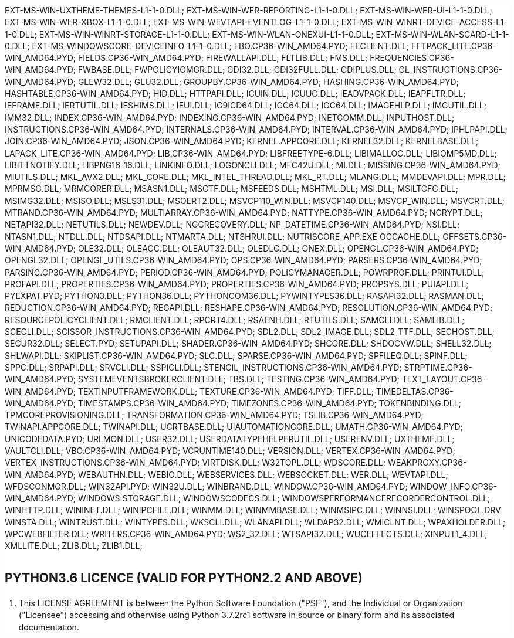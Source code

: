 EXT-MS-WIN-UXTHEME-THEMES-L1-1-0.DLL; EXT-MS-WIN-WER-REPORTING-L1-1-0.DLL; EXT-MS-WIN-WER-UI-L1-1-0.DLL; EXT-MS-WIN-WER-XBOX-L1-1-0.DLL; EXT-MS-WIN-WEVTAPI-EVENTLOG-L1-1-0.DLL; EXT-MS-WIN-WINRT-DEVICE-ACCESS-L1-1-0.DLL; EXT-MS-WIN-WINRT-STORAGE-L1-1-0.DLL; EXT-MS-WIN-WLAN-ONEXUI-L1-1-0.DLL; EXT-MS-WIN-WLAN-SCARD-L1-1-0.DLL; EXT-MS-WINDOWSCORE-DEVICEINFO-L1-1-0.DLL; FBO.CP36-WIN_AMD64.PYD; FECLIENT.DLL; FFTPACK_LITE.CP36-WIN_AMD64.PYD; FIELDS.CP36-WIN_AMD64.PYD; FIREWALLAPI.DLL; FLTLIB.DLL; FMS.DLL; FREQUENCIES.CP36-WIN_AMD64.PYD; FWBASE.DLL; FWPOLICYIOMGR.DLL; GDI32.DLL; GDI32FULL.DLL; GDIPLUS.DLL; GL_INSTRUCTIONS.CP36-WIN_AMD64.PYD; GLEW32.DLL; GLU32.DLL; GROUPBY.CP36-WIN_AMD64.PYD; HASHING.CP36-WIN_AMD64.PYD; HASHTABLE.CP36-WIN_AMD64.PYD; HID.DLL; HTTPAPI.DLL; ICUIN.DLL; ICUUC.DLL; IEADVPACK.DLL; IEAPFLTR.DLL; IEFRAME.DLL; IERTUTIL.DLL; IESHIMS.DLL; IEUI.DLL; IG9ICD64.DLL; IGC64.DLL; IGC64.DLL; IMAGEHLP.DLL; IMGUTIL.DLL; IMM32.DLL; INDEX.CP36-WIN_AMD64.PYD; INDEXING.CP36-WIN_AMD64.PYD; INETCOMM.DLL; INPUTHOST.DLL; INSTRUCTIONS.CP36-WIN_AMD64.PYD; INTERNALS.CP36-WIN_AMD64.PYD; INTERVAL.CP36-WIN_AMD64.PYD; IPHLPAPI.DLL; JOIN.CP36-WIN_AMD64.PYD; JSON.CP36-WIN_AMD64.PYD; KERNEL.APPCORE.DLL; KERNEL32.DLL; KERNELBASE.DLL; LAPACK_LITE.CP36-WIN_AMD64.PYD; LIB.CP36-WIN_AMD64.PYD; LIBFREETYPE-6.DLL; LIBIMALLOC.DLL; LIBIOMP5MD.DLL; LIBITTNOTIFY.DLL; LIBPNG16-16.DLL; LINKINFO.DLL; LOGONCLI.DLL; MFC42U.DLL; MI.DLL; MISSING.CP36-WIN_AMD64.PYD; MIUTILS.DLL; MKL_AVX2.DLL; MKL_CORE.DLL; MKL_INTEL_THREAD.DLL; MKL_RT.DLL; MLANG.DLL; MMDEVAPI.DLL; MPR.DLL; MPRMSG.DLL; MRMCORER.DLL; MSASN1.DLL; MSCTF.DLL; MSFEEDS.DLL; MSHTML.DLL; MSI.DLL; MSILTCFG.DLL; MSIMG32.DLL; MSISO.DLL; MSLS31.DLL; MSOERT2.DLL; MSVCP110_WIN.DLL; MSVCP140.DLL; MSVCP_WIN.DLL; MSVCRT.DLL; MTRAND.CP36-WIN_AMD64.PYD; MULTIARRAY.CP36-WIN_AMD64.PYD; NATTYPE.CP36-WIN_AMD64.PYD; NCRYPT.DLL; NETAPI32.DLL; NETUTILS.DLL; NEWDEV.DLL; NGCRECOVERY.DLL; NP_DATETIME.CP36-WIN_AMD64.PYD; NSI.DLL; NTASN1.DLL; NTDLL.DLL; NTDSAPI.DLL; NTMARTA.DLL; NTSHRUI.DLL; NUTRISCORE_APP.EXE
OCCACHE.DLL; OFFSETS.CP36-WIN_AMD64.PYD; OLE32.DLL; OLEACC.DLL; OLEAUT32.DLL; OLEDLG.DLL; ONEX.DLL; OPENGL.CP36-WIN_AMD64.PYD; OPENGL32.DLL; OPENGL_UTILS.CP36-WIN_AMD64.PYD; OPS.CP36-WIN_AMD64.PYD; PARSERS.CP36-WIN_AMD64.PYD; PARSING.CP36-WIN_AMD64.PYD; PERIOD.CP36-WIN_AMD64.PYD; POLICYMANAGER.DLL; POWRPROF.DLL; PRINTUI.DLL; PROFAPI.DLL; PROPERTIES.CP36-WIN_AMD64.PYD; PROPERTIES.CP36-WIN_AMD64.PYD; PROPSYS.DLL; PUIAPI.DLL; PYEXPAT.PYD; PYTHON3.DLL; PYTHON36.DLL; PYTHONCOM36.DLL; PYWINTYPES36.DLL; RASAPI32.DLL; RASMAN.DLL; REDUCTION.CP36-WIN_AMD64.PYD; REGAPI.DLL; RESHAPE.CP36-WIN_AMD64.PYD; RESOLUTION.CP36-WIN_AMD64.PYD; RESOURCEPOLICYCLIENT.DLL; RMCLIENT.DLL; RPCRT4.DLL; RSAENH.DLL; RTUTILS.DLL; SAMCLI.DLL; SAMLIB.DLL; SCECLI.DLL; SCISSOR_INSTRUCTIONS.CP36-WIN_AMD64.PYD; SDL2.DLL; SDL2_IMAGE.DLL; SDL2_TTF.DLL; SECHOST.DLL; SECUR32.DLL; SELECT.PYD; SETUPAPI.DLL; SHADER.CP36-WIN_AMD64.PYD; SHCORE.DLL; SHDOCVW.DLL; SHELL32.DLL; SHLWAPI.DLL; SKIPLIST.CP36-WIN_AMD64.PYD; SLC.DLL; SPARSE.CP36-WIN_AMD64.PYD; SPFILEQ.DLL; SPINF.DLL; SPPC.DLL; SRPAPI.DLL; SRVCLI.DLL; SSPICLI.DLL; STENCIL_INSTRUCTIONS.CP36-WIN_AMD64.PYD; STRPTIME.CP36-WIN_AMD64.PYD; SYSTEMEVENTSBROKERCLIENT.DLL; TBS.DLL; TESTING.CP36-WIN_AMD64.PYD; TEXT_LAYOUT.CP36-WIN_AMD64.PYD; TEXTINPUTFRAMEWORK.DLL; TEXTURE.CP36-WIN_AMD64.PYD; TIFF.DLL; TIMEDELTAS.CP36-WIN_AMD64.PYD; TIMESTAMPS.CP36-WIN_AMD64.PYD; TIMEZONES.CP36-WIN_AMD64.PYD; TOKENBINDING.DLL; TPMCOREPROVISIONING.DLL; TRANSFORMATION.CP36-WIN_AMD64.PYD; TSLIB.CP36-WIN_AMD64.PYD; TWINAPI.APPCORE.DLL; TWINAPI.DLL; UCRTBASE.DLL; UIAUTOMATIONCORE.DLL; UMATH.CP36-WIN_AMD64.PYD; UNICODEDATA.PYD; URLMON.DLL; USER32.DLL; USERDATATYPEHELPERUTIL.DLL; USERENV.DLL; UXTHEME.DLL; VAULTCLI.DLL; VBO.CP36-WIN_AMD64.PYD; VCRUNTIME140.DLL; VERSION.DLL; VERTEX.CP36-WIN_AMD64.PYD; VERTEX_INSTRUCTIONS.CP36-WIN_AMD64.PYD; VIRTDISK.DLL; W32TOPL.DLL; WDSCORE.DLL; WEAKPROXY.CP36-WIN_AMD64.PYD; WEBAUTHN.DLL; WEBIO.DLL; WEBSERVICES.DLL; WEBSOCKET.DLL; WER.DLL; WEVTAPI.DLL; WFDSCONMGR.DLL; WIN32API.PYD; WIN32U.DLL; WINBRAND.DLL; WINDOW.CP36-WIN_AMD64.PYD; WINDOW_INFO.CP36-WIN_AMD64.PYD; WINDOWS.STORAGE.DLL; WINDOWSCODECS.DLL; WINDOWSPERFORMANCERECORDERCONTROL.DLL; WINHTTP.DLL; WININET.DLL; WINIPCFILE.DLL; WINMM.DLL; WINMMBASE.DLL; WINMSIPC.DLL; WINNSI.DLL; WINSPOOL.DRV
WINSTA.DLL; WINTRUST.DLL; WINTYPES.DLL; WKSCLI.DLL; WLANAPI.DLL; WLDAP32.DLL; WMICLNT.DLL; WPAXHOLDER.DLL; WPCWEBFILTER.DLL; WRITERS.CP36-WIN_AMD64.PYD; WS2_32.DLL; WTSAPI32.DLL; WUCEFFECTS.DLL; XINPUT1_4.DLL; XMLLITE.DLL; ZLIB.DLL; ZLIB1.DLL; 

PYTHON3.6 LICENCE (VALID FOR PYTHON2.2 AND ABOVE)
----------------------------------------------------------------------------------

1. This LICENSE AGREEMENT is between the Python Software Foundation ("PSF"), and
   the Individual or Organization ("Licensee") accessing and otherwise using Python
   3.7.2rc1 software in source or binary form and its associated documentation.
